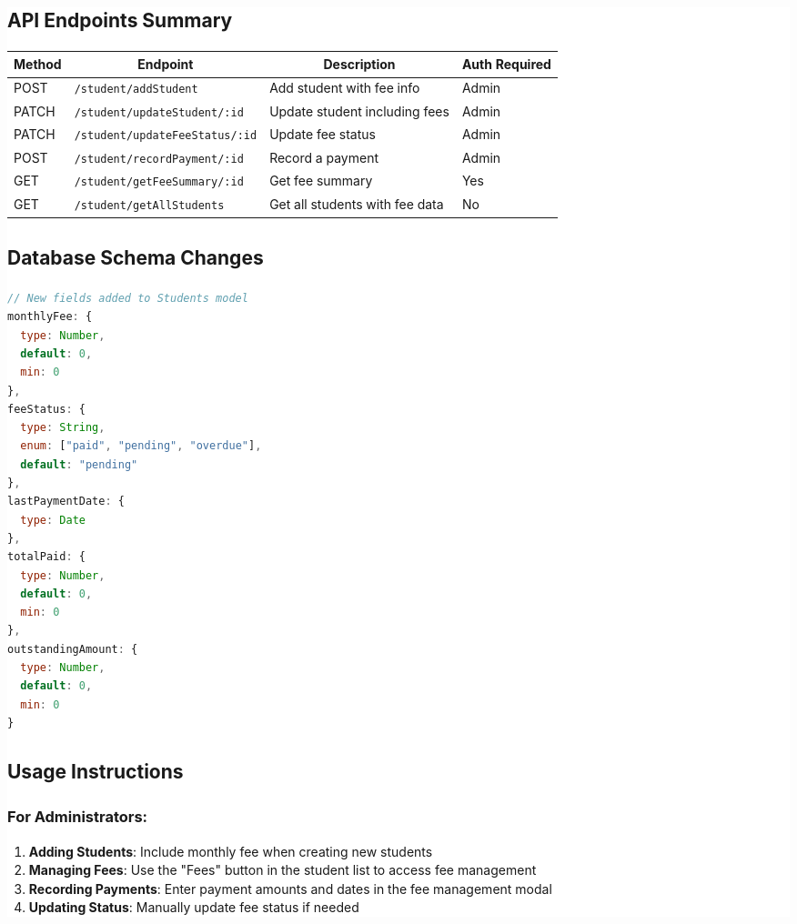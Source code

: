 ## API Endpoints Summary

| Method | Endpoint | Description | Auth Required |
|--------|----------|-------------|---------------|
| POST | `/student/addStudent` | Add student with fee info | Admin |
| PATCH | `/student/updateStudent/:id` | Update student including fees | Admin |
| PATCH | `/student/updateFeeStatus/:id` | Update fee status | Admin |
| POST | `/student/recordPayment/:id` | Record a payment | Admin |
| GET | `/student/getFeeSummary/:id` | Get fee summary | Yes |
| GET | `/student/getAllStudents` | Get all students with fee data | No |

## Database Schema Changes

```javascript
// New fields added to Students model
monthlyFee: {
  type: Number,
  default: 0,
  min: 0
},
feeStatus: {
  type: String,
  enum: ["paid", "pending", "overdue"],
  default: "pending"
},
lastPaymentDate: {
  type: Date
},
totalPaid: {
  type: Number,
  default: 0,
  min: 0
},
outstandingAmount: {
  type: Number,
  default: 0,
  min: 0
}
```

## Usage Instructions

### For Administrators:
1. **Adding Students**: Include monthly fee when creating new students
2. **Managing Fees**: Use the "Fees" button in the student list to access fee management
3. **Recording Payments**: Enter payment amounts and dates in the fee management modal
4. **Updating Status**: Manually update fee status if needed
